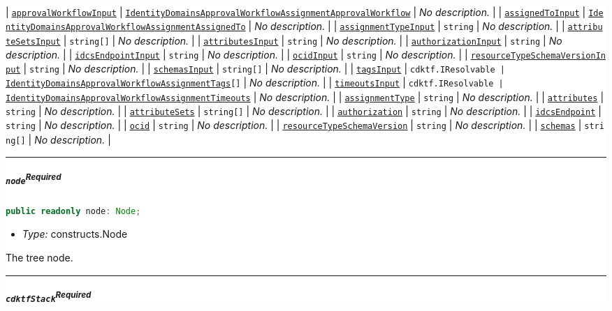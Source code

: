 | <code><a href="#rhizo-co-terraform-provider-oci.identityDomainsApprovalWorkflowAssignment.IdentityDomainsApprovalWorkflowAssignment.property.approvalWorkflowInput">approvalWorkflowInput</a></code> | <code><a href="#rhizo-co-terraform-provider-oci.identityDomainsApprovalWorkflowAssignment.IdentityDomainsApprovalWorkflowAssignmentApprovalWorkflow">IdentityDomainsApprovalWorkflowAssignmentApprovalWorkflow</a></code> | *No description.* |
| <code><a href="#rhizo-co-terraform-provider-oci.identityDomainsApprovalWorkflowAssignment.IdentityDomainsApprovalWorkflowAssignment.property.assignedToInput">assignedToInput</a></code> | <code><a href="#rhizo-co-terraform-provider-oci.identityDomainsApprovalWorkflowAssignment.IdentityDomainsApprovalWorkflowAssignmentAssignedTo">IdentityDomainsApprovalWorkflowAssignmentAssignedTo</a></code> | *No description.* |
| <code><a href="#rhizo-co-terraform-provider-oci.identityDomainsApprovalWorkflowAssignment.IdentityDomainsApprovalWorkflowAssignment.property.assignmentTypeInput">assignmentTypeInput</a></code> | <code>string</code> | *No description.* |
| <code><a href="#rhizo-co-terraform-provider-oci.identityDomainsApprovalWorkflowAssignment.IdentityDomainsApprovalWorkflowAssignment.property.attributeSetsInput">attributeSetsInput</a></code> | <code>string[]</code> | *No description.* |
| <code><a href="#rhizo-co-terraform-provider-oci.identityDomainsApprovalWorkflowAssignment.IdentityDomainsApprovalWorkflowAssignment.property.attributesInput">attributesInput</a></code> | <code>string</code> | *No description.* |
| <code><a href="#rhizo-co-terraform-provider-oci.identityDomainsApprovalWorkflowAssignment.IdentityDomainsApprovalWorkflowAssignment.property.authorizationInput">authorizationInput</a></code> | <code>string</code> | *No description.* |
| <code><a href="#rhizo-co-terraform-provider-oci.identityDomainsApprovalWorkflowAssignment.IdentityDomainsApprovalWorkflowAssignment.property.idcsEndpointInput">idcsEndpointInput</a></code> | <code>string</code> | *No description.* |
| <code><a href="#rhizo-co-terraform-provider-oci.identityDomainsApprovalWorkflowAssignment.IdentityDomainsApprovalWorkflowAssignment.property.ocidInput">ocidInput</a></code> | <code>string</code> | *No description.* |
| <code><a href="#rhizo-co-terraform-provider-oci.identityDomainsApprovalWorkflowAssignment.IdentityDomainsApprovalWorkflowAssignment.property.resourceTypeSchemaVersionInput">resourceTypeSchemaVersionInput</a></code> | <code>string</code> | *No description.* |
| <code><a href="#rhizo-co-terraform-provider-oci.identityDomainsApprovalWorkflowAssignment.IdentityDomainsApprovalWorkflowAssignment.property.schemasInput">schemasInput</a></code> | <code>string[]</code> | *No description.* |
| <code><a href="#rhizo-co-terraform-provider-oci.identityDomainsApprovalWorkflowAssignment.IdentityDomainsApprovalWorkflowAssignment.property.tagsInput">tagsInput</a></code> | <code>cdktf.IResolvable \| <a href="#rhizo-co-terraform-provider-oci.identityDomainsApprovalWorkflowAssignment.IdentityDomainsApprovalWorkflowAssignmentTags">IdentityDomainsApprovalWorkflowAssignmentTags</a>[]</code> | *No description.* |
| <code><a href="#rhizo-co-terraform-provider-oci.identityDomainsApprovalWorkflowAssignment.IdentityDomainsApprovalWorkflowAssignment.property.timeoutsInput">timeoutsInput</a></code> | <code>cdktf.IResolvable \| <a href="#rhizo-co-terraform-provider-oci.identityDomainsApprovalWorkflowAssignment.IdentityDomainsApprovalWorkflowAssignmentTimeouts">IdentityDomainsApprovalWorkflowAssignmentTimeouts</a></code> | *No description.* |
| <code><a href="#rhizo-co-terraform-provider-oci.identityDomainsApprovalWorkflowAssignment.IdentityDomainsApprovalWorkflowAssignment.property.assignmentType">assignmentType</a></code> | <code>string</code> | *No description.* |
| <code><a href="#rhizo-co-terraform-provider-oci.identityDomainsApprovalWorkflowAssignment.IdentityDomainsApprovalWorkflowAssignment.property.attributes">attributes</a></code> | <code>string</code> | *No description.* |
| <code><a href="#rhizo-co-terraform-provider-oci.identityDomainsApprovalWorkflowAssignment.IdentityDomainsApprovalWorkflowAssignment.property.attributeSets">attributeSets</a></code> | <code>string[]</code> | *No description.* |
| <code><a href="#rhizo-co-terraform-provider-oci.identityDomainsApprovalWorkflowAssignment.IdentityDomainsApprovalWorkflowAssignment.property.authorization">authorization</a></code> | <code>string</code> | *No description.* |
| <code><a href="#rhizo-co-terraform-provider-oci.identityDomainsApprovalWorkflowAssignment.IdentityDomainsApprovalWorkflowAssignment.property.idcsEndpoint">idcsEndpoint</a></code> | <code>string</code> | *No description.* |
| <code><a href="#rhizo-co-terraform-provider-oci.identityDomainsApprovalWorkflowAssignment.IdentityDomainsApprovalWorkflowAssignment.property.ocid">ocid</a></code> | <code>string</code> | *No description.* |
| <code><a href="#rhizo-co-terraform-provider-oci.identityDomainsApprovalWorkflowAssignment.IdentityDomainsApprovalWorkflowAssignment.property.resourceTypeSchemaVersion">resourceTypeSchemaVersion</a></code> | <code>string</code> | *No description.* |
| <code><a href="#rhizo-co-terraform-provider-oci.identityDomainsApprovalWorkflowAssignment.IdentityDomainsApprovalWorkflowAssignment.property.schemas">schemas</a></code> | <code>string[]</code> | *No description.* |

---

##### `node`<sup>Required</sup> <a name="node" id="rhizo-co-terraform-provider-oci.identityDomainsApprovalWorkflowAssignment.IdentityDomainsApprovalWorkflowAssignment.property.node"></a>

```typescript
public readonly node: Node;
```

- *Type:* constructs.Node

The tree node.

---

##### `cdktfStack`<sup>Required</sup> <a name="cdktfStack" id="rhizo-co-terraform-provider-oci.identityDomainsApprovalWorkflowAssignment.IdentityDomainsApprovalWorkflowAssignment.property.cdktfStack"></a>
